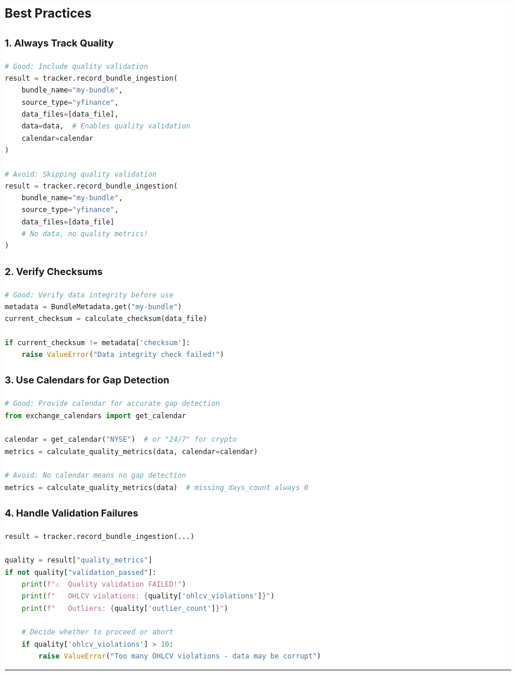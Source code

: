 
## Best Practices

### 1. Always Track Quality

```python
# Good: Include quality validation
result = tracker.record_bundle_ingestion(
    bundle_name="my-bundle",
    source_type="yfinance",
    data_files=[data_file],
    data=data,  # Enables quality validation
    calendar=calendar
)

# Avoid: Skipping quality validation
result = tracker.record_bundle_ingestion(
    bundle_name="my-bundle",
    source_type="yfinance",
    data_files=[data_file]
    # No data, no quality metrics!
)
```

### 2. Verify Checksums

```python
# Good: Verify data integrity before use
metadata = BundleMetadata.get("my-bundle")
current_checksum = calculate_checksum(data_file)

if current_checksum != metadata['checksum']:
    raise ValueError("Data integrity check failed!")
```

### 3. Use Calendars for Gap Detection

```python
# Good: Provide calendar for accurate gap detection
from exchange_calendars import get_calendar

calendar = get_calendar("NYSE")  # or "24/7" for crypto
metrics = calculate_quality_metrics(data, calendar=calendar)

# Avoid: No calendar means no gap detection
metrics = calculate_quality_metrics(data)  # missing_days_count always 0
```

### 4. Handle Validation Failures

```python
result = tracker.record_bundle_ingestion(...)

quality = result["quality_metrics"]
if not quality["validation_passed"]:
    print(f"⚠️  Quality validation FAILED!")
    print(f"   OHLCV violations: {quality['ohlcv_violations']}")
    print(f"   Outliers: {quality['outlier_count']}")

    # Decide whether to proceed or abort
    if quality['ohlcv_violations'] > 10:
        raise ValueError("Too many OHLCV violations - data may be corrupt")
```

---